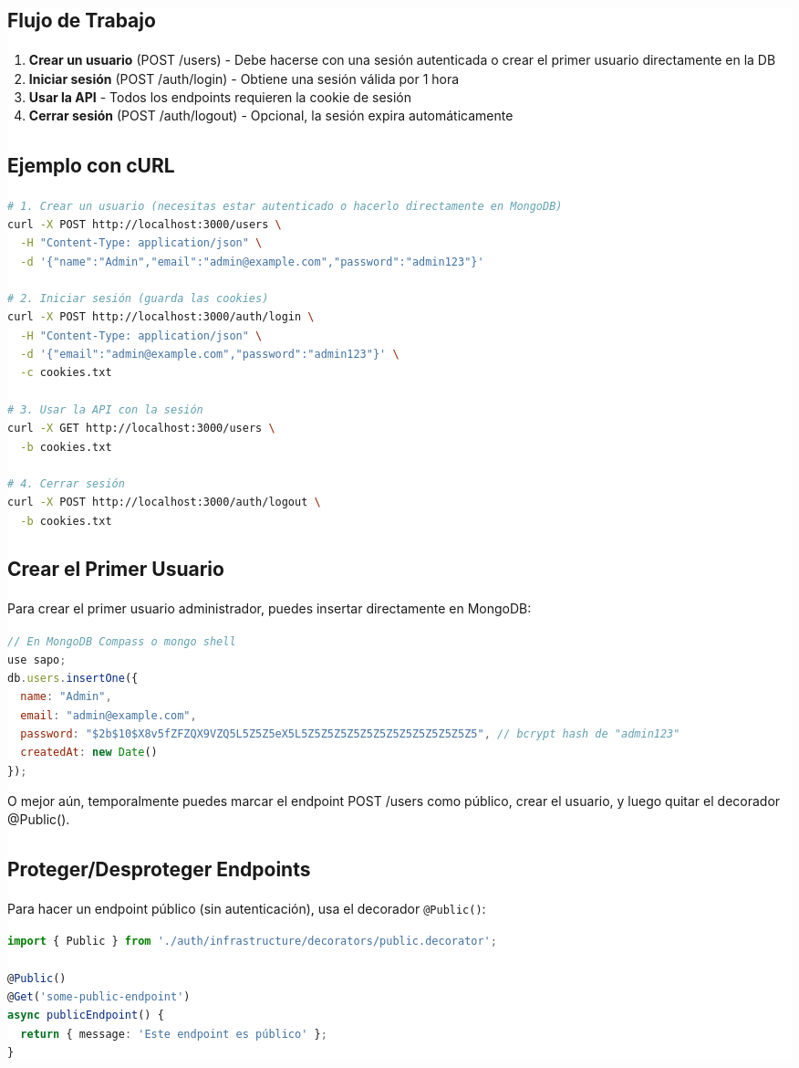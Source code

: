 ## Flujo de Trabajo

1. **Crear un usuario** (POST /users) - Debe hacerse con una sesión autenticada o crear el primer usuario directamente en la DB
2. **Iniciar sesión** (POST /auth/login) - Obtiene una sesión válida por 1 hora
3. **Usar la API** - Todos los endpoints requieren la cookie de sesión
4. **Cerrar sesión** (POST /auth/logout) - Opcional, la sesión expira automáticamente

## Ejemplo con cURL

```bash
# 1. Crear un usuario (necesitas estar autenticado o hacerlo directamente en MongoDB)
curl -X POST http://localhost:3000/users \
  -H "Content-Type: application/json" \
  -d '{"name":"Admin","email":"admin@example.com","password":"admin123"}'

# 2. Iniciar sesión (guarda las cookies)
curl -X POST http://localhost:3000/auth/login \
  -H "Content-Type: application/json" \
  -d '{"email":"admin@example.com","password":"admin123"}' \
  -c cookies.txt

# 3. Usar la API con la sesión
curl -X GET http://localhost:3000/users \
  -b cookies.txt

# 4. Cerrar sesión
curl -X POST http://localhost:3000/auth/logout \
  -b cookies.txt
```

## Crear el Primer Usuario

Para crear el primer usuario administrador, puedes insertar directamente en MongoDB:

```javascript
// En MongoDB Compass o mongo shell
use sapo;
db.users.insertOne({
  name: "Admin",
  email: "admin@example.com",
  password: "$2b$10$X8v5fZFZQX9VZQ5L5Z5Z5eX5L5Z5Z5Z5Z5Z5Z5Z5Z5Z5Z5Z5Z5Z5", // bcrypt hash de "admin123"
  createdAt: new Date()
});
```

O mejor aún, temporalmente puedes marcar el endpoint POST /users como público, crear el usuario, y luego quitar el decorador @Public().

## Proteger/Desproteger Endpoints

Para hacer un endpoint público (sin autenticación), usa el decorador `@Public()`:

```typescript
import { Public } from './auth/infrastructure/decorators/public.decorator';

@Public()
@Get('some-public-endpoint')
async publicEndpoint() {
  return { message: 'Este endpoint es público' };
}
```

